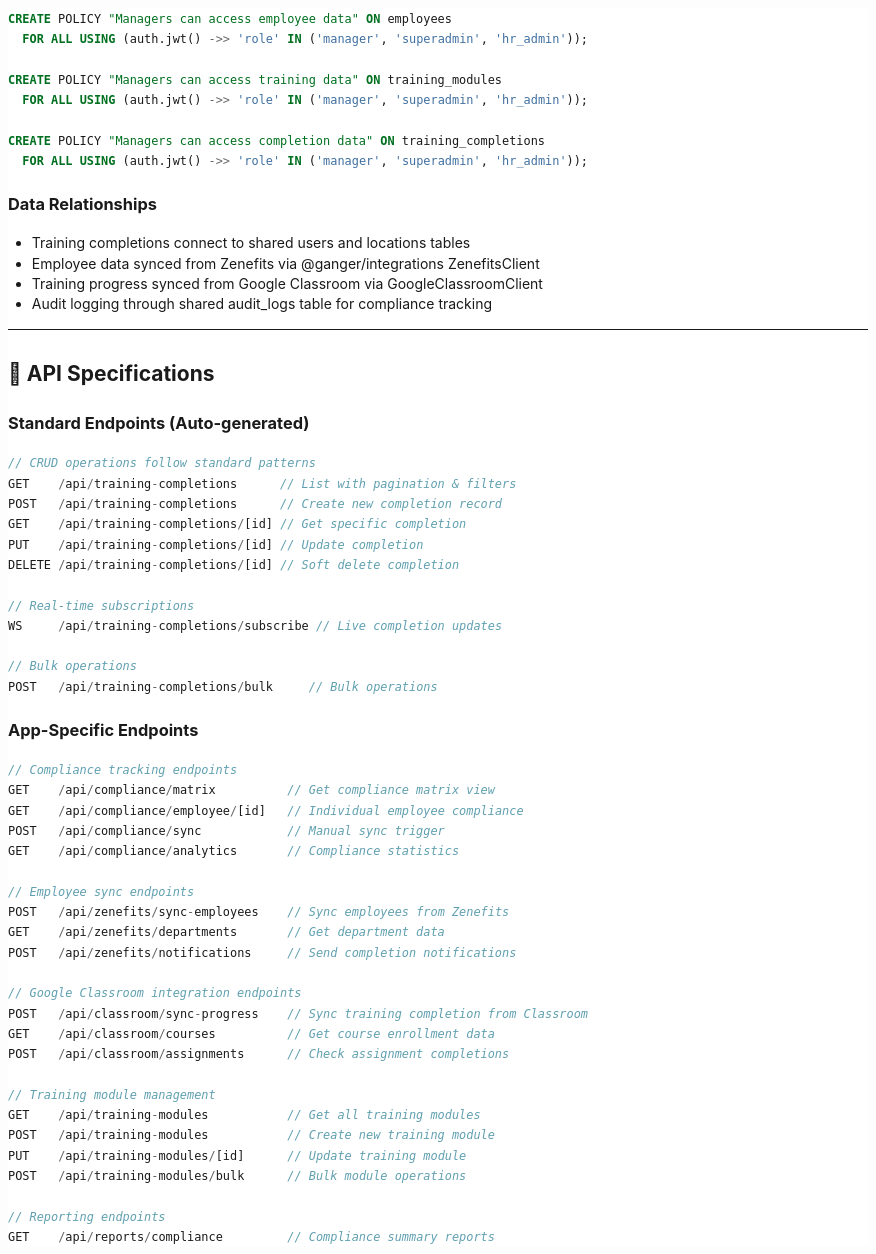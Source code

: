 ```sql
CREATE POLICY "Managers can access employee data" ON employees
  FOR ALL USING (auth.jwt() ->> 'role' IN ('manager', 'superadmin', 'hr_admin'));

CREATE POLICY "Managers can access training data" ON training_modules
  FOR ALL USING (auth.jwt() ->> 'role' IN ('manager', 'superadmin', 'hr_admin'));

CREATE POLICY "Managers can access completion data" ON training_completions
  FOR ALL USING (auth.jwt() ->> 'role' IN ('manager', 'superadmin', 'hr_admin'));
```

### **Data Relationships**
- Training completions connect to shared users and locations tables
- Employee data synced from Zenefits via @ganger/integrations ZenefitsClient
- Training progress synced from Google Classroom via GoogleClassroomClient
- Audit logging through shared audit_logs table for compliance tracking

---

## 🔌 API Specifications

### **Standard Endpoints (Auto-generated)**
```typescript
// CRUD operations follow standard patterns
GET    /api/training-completions      // List with pagination & filters
POST   /api/training-completions      // Create new completion record
GET    /api/training-completions/[id] // Get specific completion
PUT    /api/training-completions/[id] // Update completion
DELETE /api/training-completions/[id] // Soft delete completion

// Real-time subscriptions
WS     /api/training-completions/subscribe // Live completion updates

// Bulk operations
POST   /api/training-completions/bulk     // Bulk operations
```

### **App-Specific Endpoints**
```typescript
// Compliance tracking endpoints
GET    /api/compliance/matrix          // Get compliance matrix view
GET    /api/compliance/employee/[id]   // Individual employee compliance
POST   /api/compliance/sync            // Manual sync trigger
GET    /api/compliance/analytics       // Compliance statistics

// Employee sync endpoints
POST   /api/zenefits/sync-employees    // Sync employees from Zenefits
GET    /api/zenefits/departments       // Get department data
POST   /api/zenefits/notifications     // Send completion notifications

// Google Classroom integration endpoints
POST   /api/classroom/sync-progress    // Sync training completion from Classroom
GET    /api/classroom/courses          // Get course enrollment data
POST   /api/classroom/assignments      // Check assignment completions

// Training module management
GET    /api/training-modules           // Get all training modules
POST   /api/training-modules           // Create new training module
PUT    /api/training-modules/[id]      // Update training module
POST   /api/training-modules/bulk      // Bulk module operations

// Reporting endpoints
GET    /api/reports/compliance         // Compliance summary reports
```
